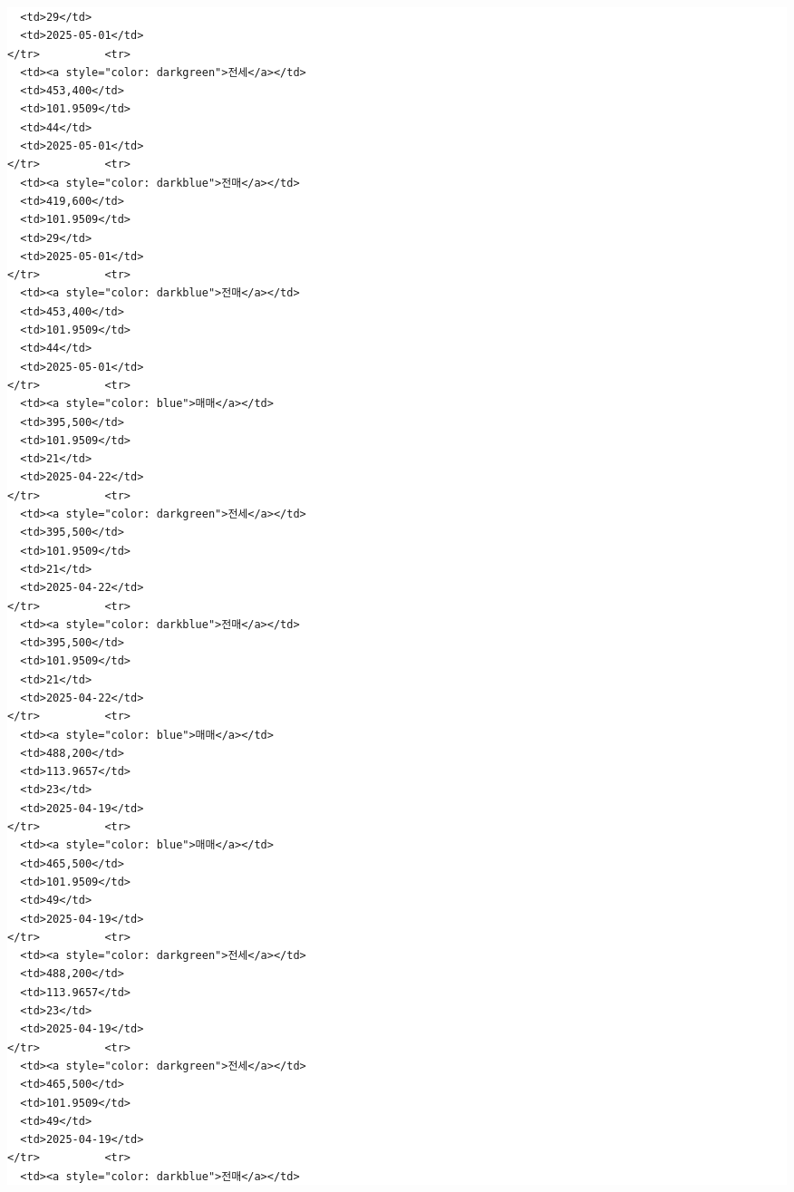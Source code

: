       <td>29</td>
      <td>2025-05-01</td>
    </tr>          <tr>
      <td><a style="color: darkgreen">전세</a></td>
      <td>453,400</td>
      <td>101.9509</td>
      <td>44</td>
      <td>2025-05-01</td>
    </tr>          <tr>
      <td><a style="color: darkblue">전매</a></td>
      <td>419,600</td>
      <td>101.9509</td>
      <td>29</td>
      <td>2025-05-01</td>
    </tr>          <tr>
      <td><a style="color: darkblue">전매</a></td>
      <td>453,400</td>
      <td>101.9509</td>
      <td>44</td>
      <td>2025-05-01</td>
    </tr>          <tr>
      <td><a style="color: blue">매매</a></td>
      <td>395,500</td>
      <td>101.9509</td>
      <td>21</td>
      <td>2025-04-22</td>
    </tr>          <tr>
      <td><a style="color: darkgreen">전세</a></td>
      <td>395,500</td>
      <td>101.9509</td>
      <td>21</td>
      <td>2025-04-22</td>
    </tr>          <tr>
      <td><a style="color: darkblue">전매</a></td>
      <td>395,500</td>
      <td>101.9509</td>
      <td>21</td>
      <td>2025-04-22</td>
    </tr>          <tr>
      <td><a style="color: blue">매매</a></td>
      <td>488,200</td>
      <td>113.9657</td>
      <td>23</td>
      <td>2025-04-19</td>
    </tr>          <tr>
      <td><a style="color: blue">매매</a></td>
      <td>465,500</td>
      <td>101.9509</td>
      <td>49</td>
      <td>2025-04-19</td>
    </tr>          <tr>
      <td><a style="color: darkgreen">전세</a></td>
      <td>488,200</td>
      <td>113.9657</td>
      <td>23</td>
      <td>2025-04-19</td>
    </tr>          <tr>
      <td><a style="color: darkgreen">전세</a></td>
      <td>465,500</td>
      <td>101.9509</td>
      <td>49</td>
      <td>2025-04-19</td>
    </tr>          <tr>
      <td><a style="color: darkblue">전매</a></td>